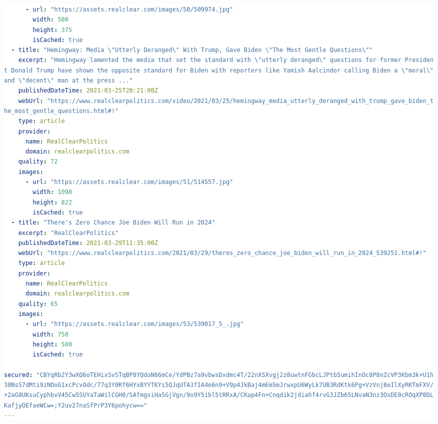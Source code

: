 ```yaml
      - url: "https://assets.realclear.com/images/50/509974.jpg"
        width: 500
        height: 375
        isCached: true
  - title: "Hemingway: Media \"Utterly Deranged\" With Trump, Gave Biden \"The Most Gentle Questions\""
    excerpt: "Hemingway lamented the media that set the standard with \"utterly deranged\" questions for former President Donald Trump have shown the opposite standard for Biden with reporters like Yamish Aalcindor calling Biden a \"moral\" and \"decent\" man at the press ..."
    publishedDateTime: 2021-03-25T20:21:00Z
    webUrl: "https://www.realclearpolitics.com/video/2021/03/25/hemingway_media_utterly_deranged_with_trump_gave_biden_the_most_gentle_questions.html#!"
    type: article
    provider:
      name: RealClearPolitics
      domain: realclearpolitics.com
    quality: 72
    images:
      - url: "https://assets.realclear.com/images/51/514557.jpg"
        width: 1098
        height: 822
        isCached: true
  - title: "There's Zero Chance Joe Biden Will Run in 2024"
    excerpt: "RealClearPolitics"
    publishedDateTime: 2021-03-29T11:35:00Z
    webUrl: "https://www.realclearpolitics.com/2021/03/29/theres_zero_chance_joe_biden_will_run_in_2024_539251.html#!"
    type: article
    provider:
      name: RealClearPolitics
      domain: realclearpolitics.com
    quality: 65
    images:
      - url: "https://assets.realclear.com/images/53/539017_5_.jpg"
        width: 750
        height: 500
        isCached: true

secured: "CBYqRb2Y3wXQ6oTEHixSvSTqBP8YQdoN66mCe/YdPBz7a9vbwsDxdmc4T/22nXSXvgj2z8uwtnFGbcLJPtb5umihInOc8P8nZcVP3Kbm3k+U1h38NsS7dMti9zNOoG1xcPcvOdc/77q3Y0Rf6HYxBYYTKYs5QJqUTA3fIA4e6n9+V9p4JkBaj4mEm5mJrwxpU6WyLk7UB3RdKtk6Pg+VzVnj8eIlXyRKTmFXV/+2aG8UKsuCyphbvV45Cw5SUYaTaWilCGH0/SAfmgsiHa5GjVgn/9o9Y5ibl5tRRxA/CKap4Fn+Cnqdik2jdiahf4rvG3JZb65LNvaN3nz3OxDE0cROqXP8DLKafjyOEfaeWCw=;Y2uv27naSfPrP3Y6pohycw=="
---
```



